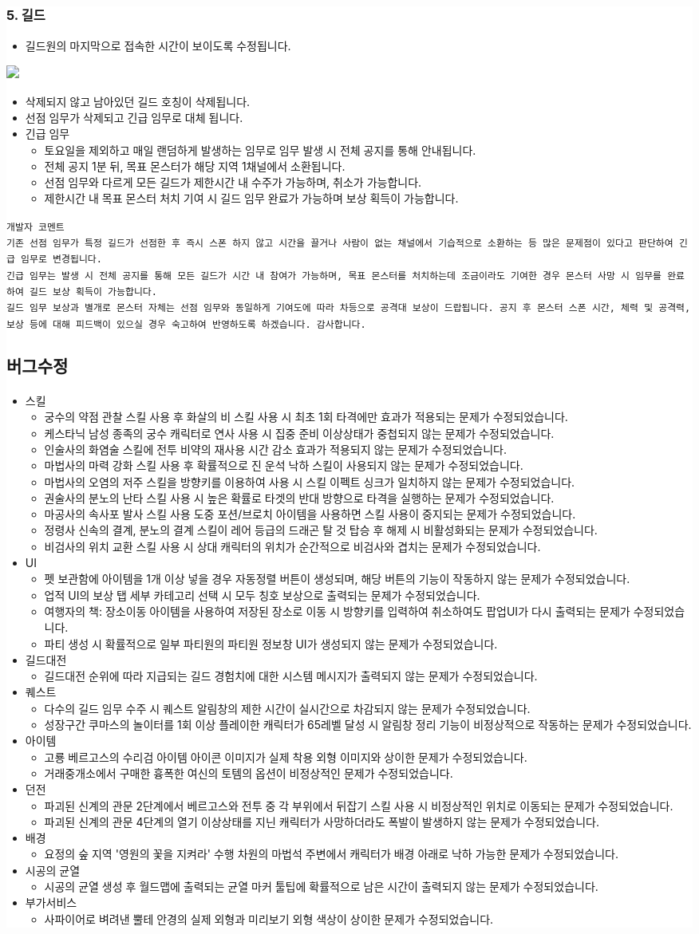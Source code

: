 ### **5.** 길드
- 길드원의 마지막으로 접속한 시간이 보이도록 수정됩니다.

![](/images/patch/v52-01_7.png)

- 삭제되지 않고 남아있던 길드 호칭이 삭제됩니다.
- 선점 임무가 삭제되고 긴급 임무로 대체 됩니다.
- 긴급 임무
  - 토요일을 제외하고 매일 랜덤하게 발생하는 임무로 임무 발생 시 전체 공지를 통해 안내됩니다.
  - 전체 공지 1분 뒤, 목표 몬스터가 해당 지역 1채널에서 소환됩니다.
  - 선점 임무와 다르게 모든 길드가 제한시간 내 수주가 가능하며, 취소가 가능합니다.
  - 제한시간 내 목표 몬스터 처치 기여 시 길드 임무 완료가 가능하며 보상 획득이 가능합니다.

```
개발자 코멘트
기존 선점 임무가 특정 길드가 선점한 후 즉시 스폰 하지 않고 시간을 끌거나 사람이 없는 채널에서 기습적으로 소환하는 등 많은 문제점이 있다고 판단하여 긴급 임무로 변경됩니다.
긴급 임무는 발생 시 전체 공지를 통해 모든 길드가 시간 내 참여가 가능하며, 목표 몬스터를 처치하는데 조금이라도 기여한 경우 몬스터 사망 시 임무를 완료하여 길드 보상 획득이 가능합니다.
길드 임무 보상과 별개로 몬스터 자체는 선점 임무와 동일하게 기여도에 따라 차등으로 공격대 보상이 드랍됩니다. 공지 후 몬스터 스폰 시간, 체력 및 공격력, 보상 등에 대해 피드백이 있으실 경우 숙고하여 반영하도록 하겠습니다. 감사합니다.
```

## 버그수정

- 스킬
  - 궁수의 약점 관찰 스킬 사용 후 화살의 비 스킬 사용 시 최초 1회 타격에만 효과가 적용되는 문제가 수정되었습니다.
  - 케스타닉 남성 종족의 궁수 캐릭터로 연사 사용 시 집중 준비 이상상태가 중첩되지 않는 문제가 수정되었습니다.
  - 인술사의 화염술 스킬에 전투 비약의 재사용 시간 감소 효과가 적용되지 않는 문제가 수정되었습니다.
  - 마법사의 마력 강화 스킬 사용 후 확률적으로 진 운석 낙하 스킬이 사용되지 않는 문제가 수정되었습니다.
  - 마법사의 오염의 저주 스킬을 방향키를 이용하여 사용 시 스킬 이펙트 싱크가 일치하지 않는 문제가 수정되었습니다.
  - 권술사의 분노의 난타 스킬 사용 시 높은 확률로 타겟의 반대 방향으로 타격을 실행하는 문제가 수정되었습니다.
  - 마공사의 속사포 발사 스킬 사용 도중 포션/브로치 아이템을 사용하면 스킬 사용이 중지되는 문제가 수정되었습니다.
  - 정령사 신속의 결계, 분노의 결계 스킬이 레어 등급의 드래곤 탈 것 탑승 후 해제 시 비활성화되는 문제가 수정되었습니다.
  - 비검사의 위치 교환 스킬 사용 시 상대 캐릭터의 위치가 순간적으로 비검사와 겹치는 문제가 수정되었습니다.
- UI
  - 펫 보관함에 아이템을 1개 이상 넣을 경우 자동정렬 버튼이 생성되며, 해당 버튼의 기능이 작동하지 않는 문제가 수정되었습니다.
  - 업적 UI의 보상 탭 세부 카테고리 선택 시 모두 칭호 보상으로 출력되는 문제가 수정되었습니다.
  - 여행자의 책: 장소이동 아이템을 사용하여 저장된 장소로 이동 시 방향키를 입력하여 취소하여도 팝업UI가 다시 출력되는 문제가 수정되었습니다.
  - 파티 생성 시 확률적으로 일부 파티원의 파티원 정보창 UI가 생성되지 않는 문제가 수정되었습니다.
- 길드대전
  - 길드대전 순위에 따라 지급되는 길드 경험치에 대한 시스템 메시지가 출력되지 않는 문제가 수정되었습니다.
- 퀘스트
  - 다수의 길드 임무 수주 시 퀘스트 알림창의 제한 시간이 실시간으로 차감되지 않는 문제가 수정되었습니다.
  - 성장구간 쿠마스의 놀이터를 1회 이상 플레이한 캐릭터가 65레벨 달성 시 알림창 정리 기능이 비정상적으로 작동하는 문제가 수정되었습니다.
- 아이템
  - 고룡 베르고스의 수리검 아이템 아이콘 이미지가 실제 착용 외형 이미지와 상이한 문제가 수정되었습니다.
  - 거래중개소에서 구매한 흉폭한 여신의 토템의 옵션이 비정상적인 문제가 수정되었습니다.
- 던전
  - 파괴된 신계의 관문 2단계에서 베르고스와 전투 중 각 부위에서 뒤잡기 스킬 사용 시 비정상적인 위치로 이동되는 문제가 수정되었습니다.
  - 파괴된 신계의 관문 4단계의 열기 이상상태를 지닌 캐릭터가 사망하더라도 폭발이 발생하지 않는 문제가 수정되었습니다.
- 배경
  - 요정의 숲 지역 '영원의 꽃을 지켜라' 수행 차원의 마법석 주변에서 캐릭터가 배경 아래로 낙하 가능한 문제가 수정되었습니다.
- 시공의 균열
  - 시공의 균열 생성 후 월드맵에 출력되는 균열 마커 툴팁에 확률적으로 남은 시간이 출력되지 않는 문제가 수정되었습니다.
- 부가서비스
  - 사파이어로 벼려낸 뿔테 안경의 실제 외형과 미리보기 외형 색상이 상이한 문제가 수정되었습니다.
